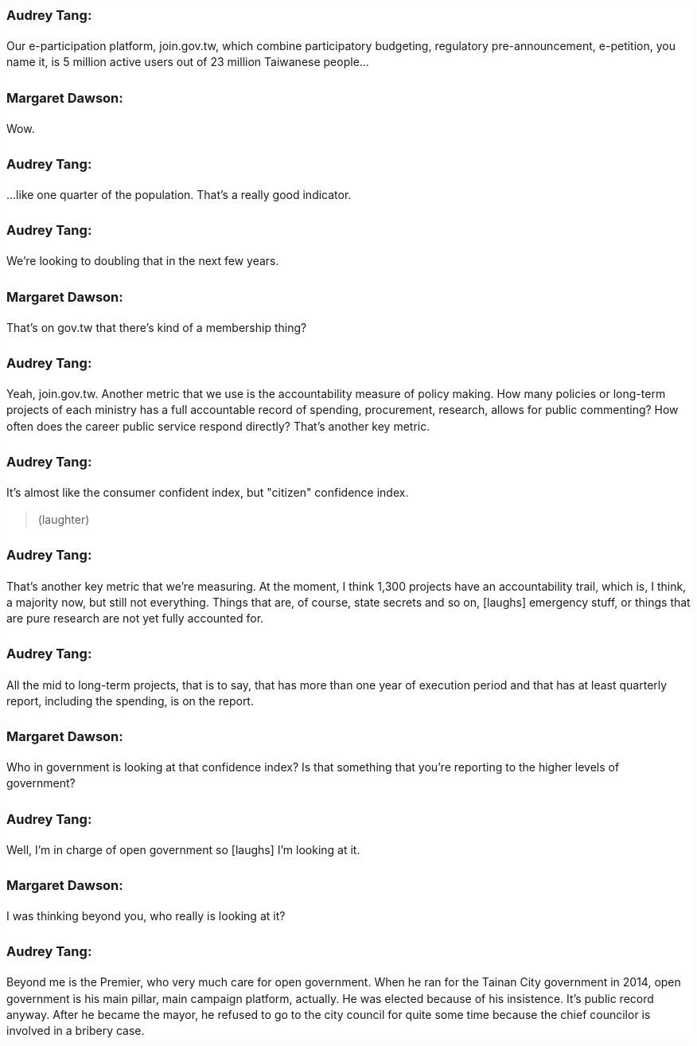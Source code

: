### Audrey Tang:
Our e-participation platform, join.gov.tw, which combine participatory budgeting, regulatory pre-announcement, e-petition, you name it, is 5 million active users out of 23 million Taiwanese people...

### Margaret Dawson:
Wow.

### Audrey Tang:
...like one quarter of the population. That’s a really good indicator.

### Audrey Tang:
We’re looking to doubling that in the next few years.

### Margaret Dawson:
That’s on gov.tw that there’s kind of a membership thing?

### Audrey Tang:
Yeah, join.gov.tw. Another metric that we use is the accountability measure of policy making. How many policies or long-term projects of each ministry has a full accountable record of spending, procurement, research, allows for public commenting? How often does the career public service respond directly? That’s another key metric.

### Audrey Tang:
It’s almost like the consumer confident index, but &quot;citizen&quot; confidence index.

> (laughter)

### Audrey Tang:
That’s another key metric that we’re measuring. At the moment, I think 1,300 projects have an accountability trail, which is, I think, a majority now, but still not everything. Things that are, of course, state secrets and so on, \[laughs\] emergency stuff, or things that are pure research are not yet fully accounted for.

### Audrey Tang:
All the mid to long-term projects, that is to say, that has more than one year of execution period and that has at least quarterly report, including the spending, is on the report.

### Margaret Dawson:
Who in government is looking at that confidence index? Is that something that you’re reporting to the higher levels of government?

### Audrey Tang:
Well, I’m in charge of open government so \[laughs\] I’m looking at it.

### Margaret Dawson:
I was thinking beyond you, who really is looking at it?

### Audrey Tang:
Beyond me is the Premier, who very much care for open government. When he ran for the Tainan City government in 2014, open government is his main pillar, main campaign platform, actually. He was elected because of his insistence. It’s public record anyway. After he became the mayor, he refused to go to the city council for quite some time because the chief councilor is involved in a bribery case.
